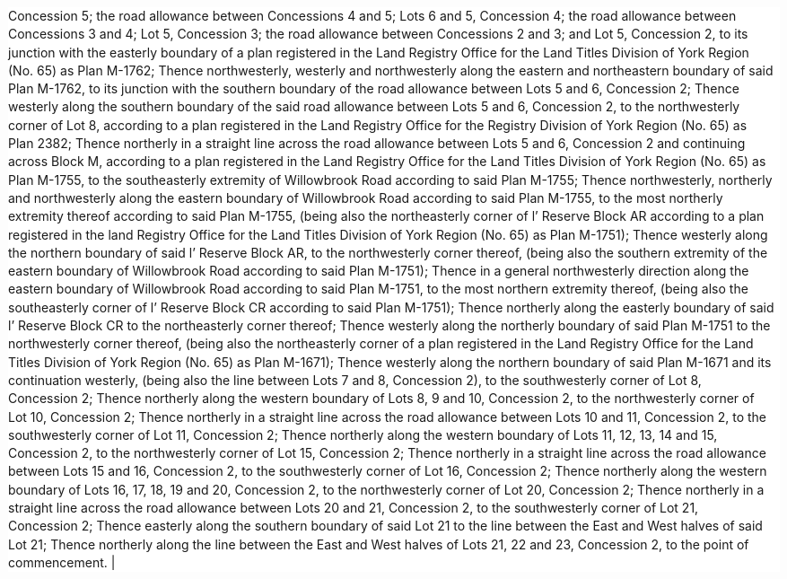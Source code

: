 Concession 5; the road allowance between Concessions 4 and 5; Lots 6 and 5, Concession 4; the road allowance between Concessions 3 and 4; Lot 5, Concession 3; the road allowance between Concessions 2 and 3; and Lot 5, Concession 2, to its junction with the easterly boundary of a plan registered in the Land Registry Office for the Land Titles Division of York Region (No. 65) as Plan M-1762; Thence northwesterly, westerly and northwesterly along the eastern and northeastern boundary of said Plan M-1762, to its junction with the southern boundary of the road allowance between Lots 5 and 6, Concession 2; Thence westerly along the southern boundary of the said road allowance between Lots 5 and 6, Concession 2, to the northwesterly corner of Lot 8, according to a plan registered in the Land Registry Office for the Registry Division of York Region (No. 65) as Plan 2382; Thence northerly in a straight line across the road allowance between Lots 5 and 6, Concession 2 and continuing across Block M, according to a plan registered in the Land Registry Office for the Land Titles Division of York Region (No. 65) as Plan M-1755, to the southeasterly extremity of Willowbrook Road according to said Plan M-1755; Thence northwesterly, northerly and northwesterly along the eastern boundary of Willowbrook Road according to said Plan M-1755, to the most northerly extremity thereof according to said Plan M-1755, (being also the northeasterly corner of l’ Reserve Block AR according to a plan registered in the land Registry Office for the Land Titles Division of York Region (No. 65) as Plan M-1751); Thence westerly along the northern boundary of said l’ Reserve Block AR, to the northwesterly corner thereof, (being also the southern extremity of the eastern boundary of Willowbrook Road according to said Plan M-1751); Thence in a general northwesterly direction along the eastern boundary of Willowbrook Road according to said Plan M-1751, to the most northern extremity thereof, (being also the southeasterly corner of l’ Reserve Block CR according to said Plan M-1751); Thence northerly along the easterly boundary of said l’ Reserve Block CR to the northeasterly corner thereof; Thence westerly along the northerly boundary of said Plan M-1751 to the northwesterly corner thereof, (being also the northeasterly corner of a plan registered in the Land Registry Office for the Land Titles Division of York Region (No. 65) as Plan M-1671); Thence westerly along the northern boundary of said Plan M-1671 and its continuation westerly, (being also the line between Lots 7 and 8, Concession 2), to the southwesterly corner of Lot 8, Concession 2; Thence northerly along the western boundary of Lots 8, 9 and 10, Concession 2, to the northwesterly corner of Lot 10, Concession 2; Thence northerly in a straight line across the road allowance between Lots 10 and 11, Concession 2, to the southwesterly corner of Lot 11, Concession 2; Thence northerly along the western boundary of Lots 11, 12, 13, 14 and 15, Concession 2, to the northwesterly corner of Lot 15, Concession 2; Thence northerly in a straight line across the road allowance between Lots 15 and 16, Concession 2, to the southwesterly corner of Lot 16, Concession 2; Thence northerly along the western boundary of Lots 16, 17, 18, 19 and 20, Concession 2, to the northwesterly corner of Lot 20, Concession 2; Thence northerly in a straight line across the road allowance between Lots 20 and 21, Concession 2, to the southwesterly corner of Lot 21, Concession 2; Thence easterly along the southern boundary of said Lot 21 to the line between the East and West halves of said Lot 21; Thence northerly along the line between the East and West halves of Lots 21, 22 and 23, Concession 2, to the point of commencement. |


